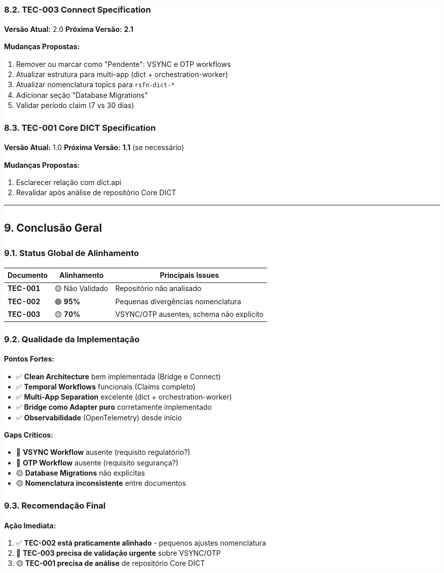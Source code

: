 ### 8.2. TEC-003 Connect Specification

**Versão Atual:** 2.0
**Próxima Versão:** **2.1**

**Mudanças Propostas:**
1. Remover ou marcar como "Pendente": VSYNC e OTP workflows
2. Atualizar estrutura para multi-app (dict + orchestration-worker)
3. Atualizar nomenclatura topics para `rsfn-dict-*`
4. Adicionar seção "Database Migrations"
5. Validar período claim (7 vs 30 dias)

### 8.3. TEC-001 Core DICT Specification

**Versão Atual:** 1.0
**Próxima Versão:** **1.1** (se necessário)

**Mudanças Propostas:**
1. Esclarecer relação com dict.api
2. Revalidar após análise de repositório Core DICT

---

## 9. Conclusão Geral

### 9.1. Status Global de Alinhamento

| Documento | Alinhamento | Principais Issues |
|-----------|------------|-------------------|
| **TEC-001** | 🟡 Não Validado | Repositório não analisado |
| **TEC-002** | 🟢 **95%** | Pequenas divergências nomenclatura |
| **TEC-003** | 🟡 **70%** | VSYNC/OTP ausentes, schema não explícito |

### 9.2. Qualidade da Implementação

**Pontos Fortes:**
- ✅ **Clean Architecture** bem implementada (Bridge e Connect)
- ✅ **Temporal Workflows** funcionais (Claims completo)
- ✅ **Multi-App Separation** excelente (dict + orchestration-worker)
- ✅ **Bridge como Adapter puro** corretamente implementado
- ✅ **Observabilidade** (OpenTelemetry) desde início

**Gaps Críticos:**
- 🔴 **VSYNC Workflow** ausente (requisito regulatório?)
- 🔴 **OTP Workflow** ausente (requisito segurança?)
- 🟡 **Database Migrations** não explícitas
- 🟡 **Nomenclatura inconsistente** entre documentos

### 9.3. Recomendação Final

**Ação Imediata:**
1. ✅ **TEC-002 está praticamente alinhado** - pequenos ajustes nomenclatura
2. 🔴 **TEC-003 precisa de validação urgente** sobre VSYNC/OTP
3. 🟡 **TEC-001 precisa de análise** de repositório Core DICT
